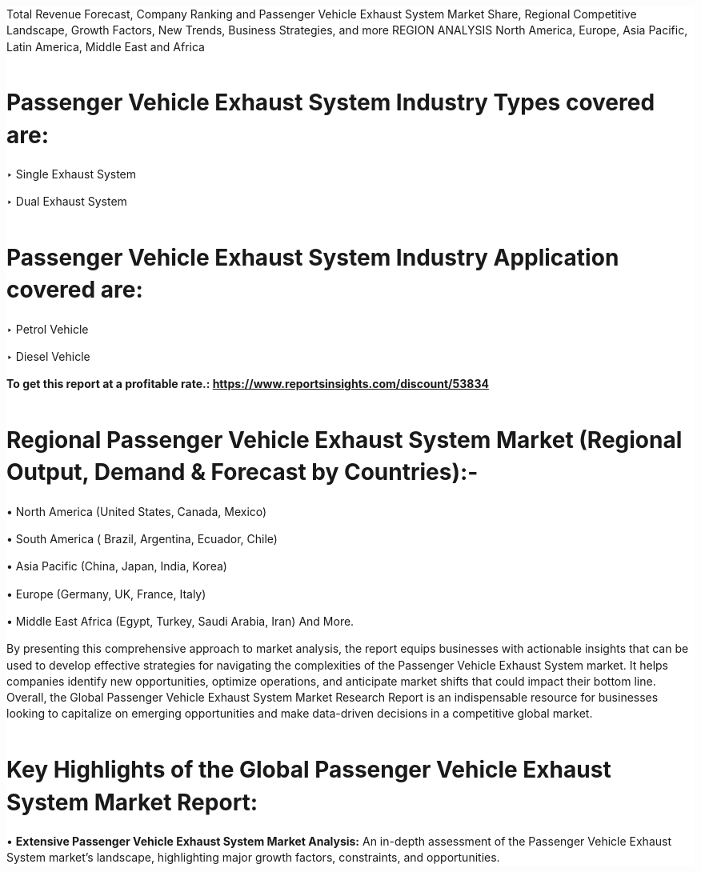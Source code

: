 <td>Total Revenue Forecast, Company Ranking and Passenger Vehicle Exhaust System Market Share, Regional Competitive Landscape, Growth Factors, New Trends, Business Strategies, and more</td>
</tr>
<tr>
<td>REGION ANALYSIS</td>
<td>North America, Europe, Asia Pacific, Latin America, Middle East and Africa</td>
</tr>
</table>

# <strong>Passenger Vehicle Exhaust System Industry Types covered are:</strong>

‣ Single Exhaust System

‣ Dual Exhaust System

# <strong>Passenger Vehicle Exhaust System Industry Application covered are:</strong>

‣ Petrol Vehicle

‣ Diesel Vehicle

<strong>To get this report at a profitable rate.: <a href=https://www.reportsinsights.com/discount/53834>https://www.reportsinsights.com/discount/53834</a></strong></font>

# <strong>Regional Passenger Vehicle Exhaust System Market (Regional Output, Demand &amp; Forecast by Countries):-</strong>

• North America (United States, Canada, Mexico)

• South America ( Brazil, Argentina, Ecuador, Chile)

• Asia Pacific (China, Japan, India, Korea)

• Europe (Germany, UK, France, Italy)

• Middle East Africa (Egypt, Turkey, Saudi Arabia, Iran) And More.

By presenting this comprehensive approach to market analysis, the report equips businesses with actionable insights that can be used to develop effective strategies for navigating the complexities of the Passenger Vehicle Exhaust System market. It helps companies identify new opportunities, optimize operations, and anticipate market shifts that could impact their bottom line. Overall, the Global Passenger Vehicle Exhaust System Market Research Report is an indispensable resource for businesses looking to capitalize on emerging opportunities and make data-driven decisions in a competitive global market.

# <strong>Key Highlights of the Global Passenger Vehicle Exhaust System Market Report:</strong>

• <strong>Extensive Passenger Vehicle Exhaust System Market Analysis:</strong> An in-depth assessment of the Passenger Vehicle Exhaust System market’s landscape, highlighting major growth factors, constraints, and opportunities.
